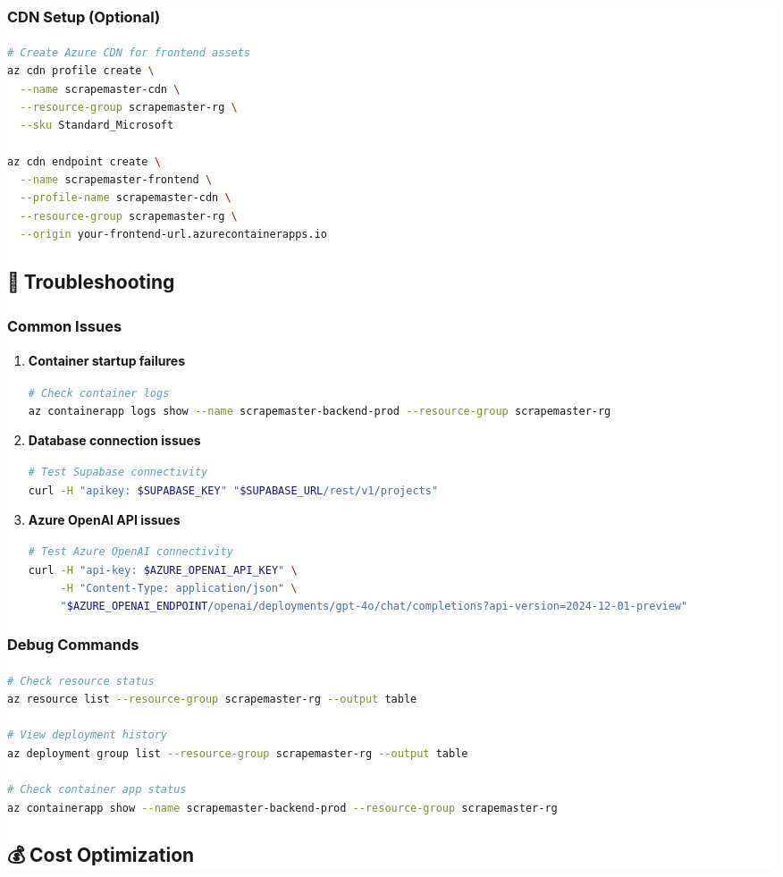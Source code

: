 ### CDN Setup (Optional)
```bash
# Create Azure CDN for frontend assets
az cdn profile create \
  --name scrapemaster-cdn \
  --resource-group scrapemaster-rg \
  --sku Standard_Microsoft

az cdn endpoint create \
  --name scrapemaster-frontend \
  --profile-name scrapemaster-cdn \
  --resource-group scrapemaster-rg \
  --origin your-frontend-url.azurecontainerapps.io
```

## 🐛 Troubleshooting

### Common Issues

1. **Container startup failures**
   ```bash
   # Check container logs
   az containerapp logs show --name scrapemaster-backend-prod --resource-group scrapemaster-rg
   ```

2. **Database connection issues**
   ```bash
   # Test Supabase connectivity
   curl -H "apikey: $SUPABASE_KEY" "$SUPABASE_URL/rest/v1/projects"
   ```

3. **Azure OpenAI API issues**
   ```bash
   # Test Azure OpenAI connectivity
   curl -H "api-key: $AZURE_OPENAI_API_KEY" \
        -H "Content-Type: application/json" \
        "$AZURE_OPENAI_ENDPOINT/openai/deployments/gpt-4o/chat/completions?api-version=2024-12-01-preview"
   ```

### Debug Commands
```bash
# Check resource status
az resource list --resource-group scrapemaster-rg --output table

# View deployment history
az deployment group list --resource-group scrapemaster-rg --output table

# Check container app status
az containerapp show --name scrapemaster-backend-prod --resource-group scrapemaster-rg
```

## 💰 Cost Optimization
